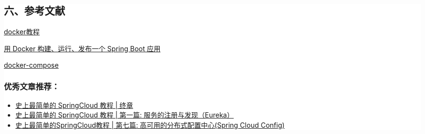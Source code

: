 
## 六、参考文献

[docker教程](http://www.runoob.com/docker/docker-tutorial.html)

[用 Docker 构建、运行、发布一个 Spring Boot 应用](https://yq.aliyun.com/articles/47344)

[docker-compose](https://github.com/docker/compose)

### 优秀文章推荐：
* [史上最简单的 SpringCloud 教程 | 终章](http://blog.csdn.net/forezp/article/details/70148833)
* [史上最简单的 SpringCloud 教程 | 第一篇: 服务的注册与发现（Eureka）](http://blog.csdn.net/forezp/article/details/69696915)
* [史上最简单的SpringCloud教程 | 第七篇: 高可用的分布式配置中心(Spring Cloud Config)](http://blog.csdn.net/forezp/article/details/70037513)





